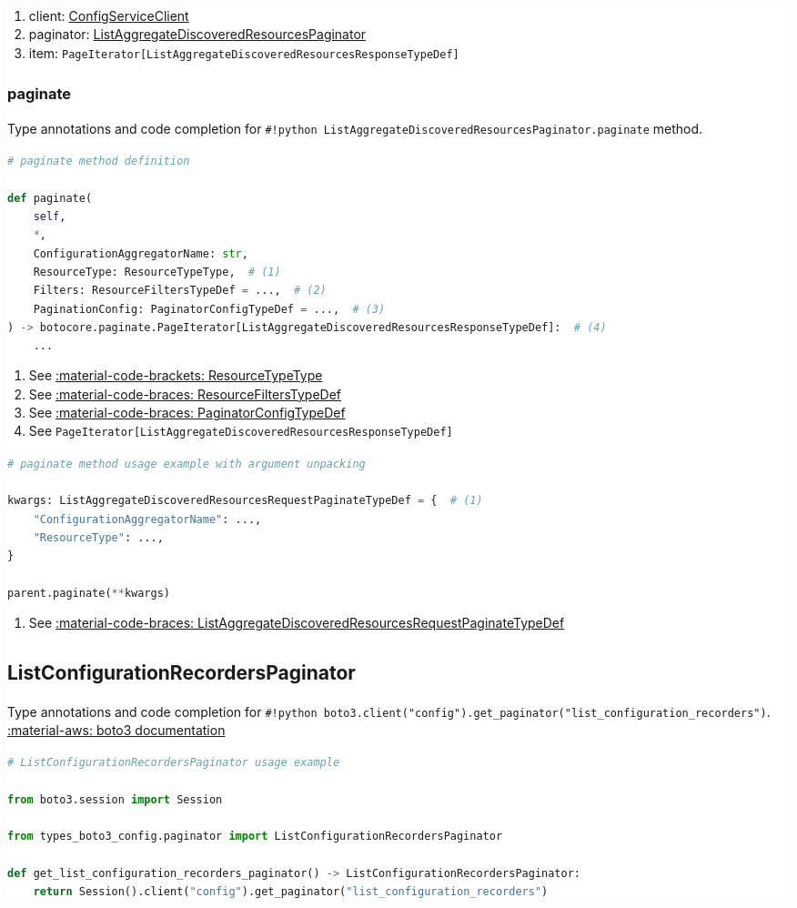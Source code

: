 1. client: [ConfigServiceClient](./client.md)
2. paginator: [ListAggregateDiscoveredResourcesPaginator](./paginators.md#listaggregatediscoveredresourcespaginator)
3. item: `PageIterator[ListAggregateDiscoveredResourcesResponseTypeDef]`


### paginate

Type annotations and code completion for `#!python ListAggregateDiscoveredResourcesPaginator.paginate` method.

```python
# paginate method definition

def paginate(
    self,
    *,
    ConfigurationAggregatorName: str,
    ResourceType: ResourceTypeType,  # (1)
    Filters: ResourceFiltersTypeDef = ...,  # (2)
    PaginationConfig: PaginatorConfigTypeDef = ...,  # (3)
) -> botocore.paginate.PageIterator[ListAggregateDiscoveredResourcesResponseTypeDef]:  # (4)
    ...
```

1. See [:material-code-brackets: ResourceTypeType](./literals.md#resourcetypetype)
2. See [:material-code-braces: ResourceFiltersTypeDef](./type_defs.md#resourcefilterstypedef)
3. See [:material-code-braces: PaginatorConfigTypeDef](./type_defs.md#paginatorconfigtypedef)
4. See `PageIterator[ListAggregateDiscoveredResourcesResponseTypeDef]`


```python
# paginate method usage example with argument unpacking

kwargs: ListAggregateDiscoveredResourcesRequestPaginateTypeDef = {  # (1)
    "ConfigurationAggregatorName": ...,
    "ResourceType": ...,
}

parent.paginate(**kwargs)
```

1. See [:material-code-braces: ListAggregateDiscoveredResourcesRequestPaginateTypeDef](./type_defs.md#listaggregatediscoveredresourcesrequestpaginatetypedef)
## ListConfigurationRecordersPaginator

Type annotations and code completion for `#!python boto3.client("config").get_paginator("list_configuration_recorders")`.
[:material-aws: boto3 documentation](https://boto3.amazonaws.com/v1/documentation/api/latest/reference/services/config/paginator/ListConfigurationRecorders.html#ConfigService.Paginator.ListConfigurationRecorders)

```python
# ListConfigurationRecordersPaginator usage example

from boto3.session import Session

from types_boto3_config.paginator import ListConfigurationRecordersPaginator

def get_list_configuration_recorders_paginator() -> ListConfigurationRecordersPaginator:
    return Session().client("config").get_paginator("list_configuration_recorders")
```
